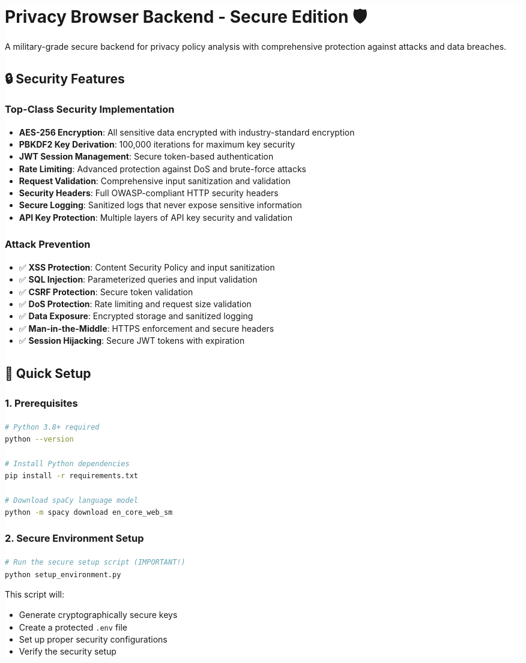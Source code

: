 # Privacy Browser Backend - Secure Edition 🛡️

A military-grade secure backend for privacy policy analysis with comprehensive protection against attacks and data breaches.

## 🔒 Security Features

### **Top-Class Security Implementation**
- **AES-256 Encryption**: All sensitive data encrypted with industry-standard encryption
- **PBKDF2 Key Derivation**: 100,000 iterations for maximum key security
- **JWT Session Management**: Secure token-based authentication
- **Rate Limiting**: Advanced protection against DoS and brute-force attacks
- **Request Validation**: Comprehensive input sanitization and validation
- **Security Headers**: Full OWASP-compliant HTTP security headers
- **Secure Logging**: Sanitized logs that never expose sensitive information
- **API Key Protection**: Multiple layers of API key security and validation

### **Attack Prevention**
- ✅ **XSS Protection**: Content Security Policy and input sanitization
- ✅ **SQL Injection**: Parameterized queries and input validation
- ✅ **CSRF Protection**: Secure token validation
- ✅ **DoS Protection**: Rate limiting and request size validation
- ✅ **Data Exposure**: Encrypted storage and sanitized logging
- ✅ **Man-in-the-Middle**: HTTPS enforcement and secure headers
- ✅ **Session Hijacking**: Secure JWT tokens with expiration

## 🚀 Quick Setup

### **1. Prerequisites**
```bash
# Python 3.8+ required
python --version

# Install Python dependencies
pip install -r requirements.txt

# Download spaCy language model
python -m spacy download en_core_web_sm
```

### **2. Secure Environment Setup**
```bash
# Run the secure setup script (IMPORTANT!)
python setup_environment.py
```

This script will:
- Generate cryptographically secure keys
- Create a protected `.env` file
- Set up proper security configurations
- Verify the security setup
